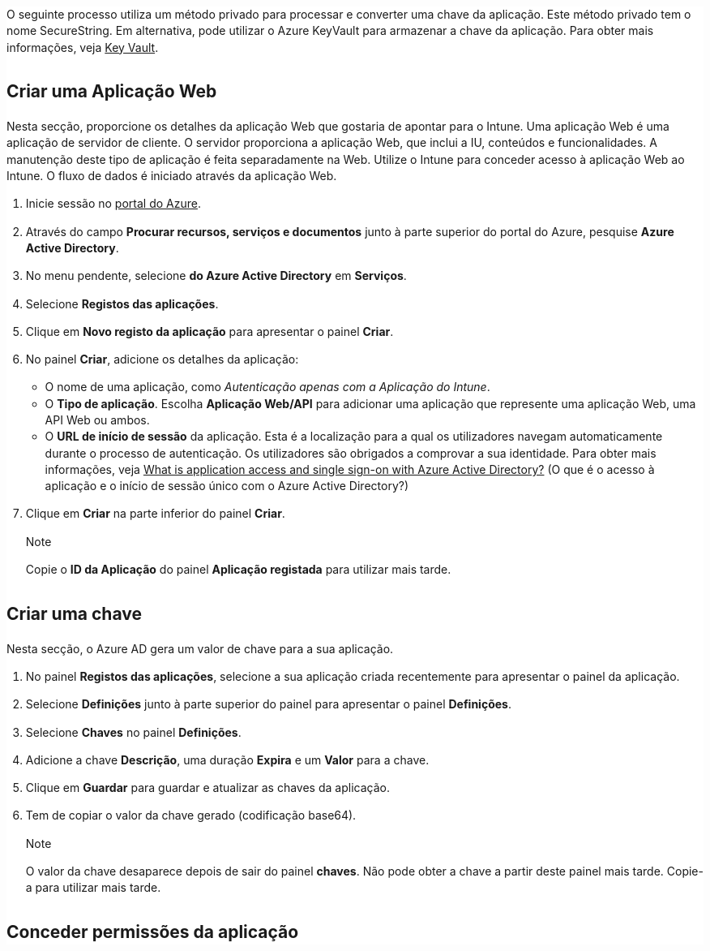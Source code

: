 O seguinte processo utiliza um método privado para processar e converter uma chave da aplicação. Este método privado tem o nome SecureString. Em alternativa, pode utilizar o Azure KeyVault para armazenar a chave da aplicação. Para obter mais informações, veja [Key Vault](https://azure.microsoft.com/services/key-vault/).

## <a name="create-a-web-app"></a>Criar uma Aplicação Web

Nesta secção, proporcione os detalhes da aplicação Web que gostaria de apontar para o Intune. Uma aplicação Web é uma aplicação de servidor de cliente. O servidor proporciona a aplicação Web, que inclui a IU, conteúdos e funcionalidades. A manutenção deste tipo de aplicação é feita separadamente na Web. Utilize o Intune para conceder acesso à aplicação Web ao Intune. O fluxo de dados é iniciado através da aplicação Web. 

1. Inicie sessão no [portal do Azure](https://portal.azure.com).
2. Através do campo **Procurar recursos, serviços e documentos** junto à parte superior do portal do Azure, pesquise **Azure Active Directory**.
3. No menu pendente, selecione **do Azure Active Directory** em **Serviços**.
4. Selecione **Registos das aplicações**.
5. Clique em **Novo registo da aplicação** para apresentar o painel **Criar**.
6. No painel **Criar**, adicione os detalhes da aplicação:

    - O nome de uma aplicação, como *Autenticação apenas com a Aplicação do Intune*.
    - O **Tipo de aplicação**. Escolha **Aplicação Web/API** para adicionar uma aplicação que represente uma aplicação Web, uma API Web ou ambos.
    - O **URL de início de sessão** da aplicação. Esta é a localização para a qual os utilizadores navegam automaticamente durante o processo de autenticação. Os utilizadores são obrigados a comprovar a sua identidade. Para obter mais informações, veja [What is application access and single sign-on with Azure Active Directory?](https://docs.microsoft.com/azure/active-directory/active-directory-appssoaccess-whatis) (O que é o acesso à aplicação e o início de sessão único com o Azure Active Directory?)

7. Clique em **Criar** na parte inferior do painel **Criar**.

    >[!NOTE] 
    > Copie o **ID da Aplicação** do painel **Aplicação registada** para utilizar mais tarde.

## <a name="create-a-key"></a>Criar uma chave

Nesta secção, o Azure AD gera um valor de chave para a sua aplicação.

1. No painel **Registos das aplicações**, selecione a sua aplicação criada recentemente para apresentar o painel da aplicação.
2. Selecione **Definições** junto à parte superior do painel para apresentar o painel **Definições**.
3. Selecione **Chaves** no painel **Definições**.
4. Adicione a chave **Descrição**, uma duração **Expira** e um **Valor** para a chave.
5. Clique em **Guardar** para guardar e atualizar as chaves da aplicação.
6. Tem de copiar o valor da chave gerado (codificação base64).

    >[!NOTE] 
    > O valor da chave desaparece depois de sair do painel **chaves**. Não pode obter a chave a partir deste painel mais tarde. Copie-a para utilizar mais tarde.

## <a name="grant-application-permissions"></a>Conceder permissões da aplicação

